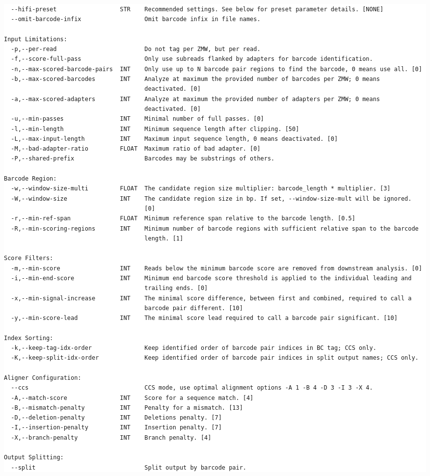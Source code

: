 ```
  --hifi-preset                  STR    Recommended settings. See below for preset parameter details. [NONE]
  --omit-barcode-infix                  Omit barcode infix in file names.

Input Limitations:
  -p,--per-read                         Do not tag per ZMW, but per read.
  -f,--score-full-pass                  Only use subreads flanked by adapters for barcode identification.
  -n,--max-scored-barcode-pairs  INT    Only use up to N barcode pair regions to find the barcode, 0 means use all. [0]
  -b,--max-scored-barcodes       INT    Analyze at maximum the provided number of barcodes per ZMW; 0 means
                                        deactivated. [0]
  -a,--max-scored-adapters       INT    Analyze at maximum the provided number of adapters per ZMW; 0 means
                                        deactivated. [0]
  -u,--min-passes                INT    Minimal number of full passes. [0]
  -l,--min-length                INT    Minimum sequence length after clipping. [50]
  -L,--max-input-length          INT    Maximum input sequence length, 0 means deactivated. [0]
  -M,--bad-adapter-ratio         FLOAT  Maximum ratio of bad adapter. [0]
  -P,--shared-prefix                    Barcodes may be substrings of others.

Barcode Region:
  -w,--window-size-multi         FLOAT  The candidate region size multiplier: barcode_length * multiplier. [3]
  -W,--window-size               INT    The candidate region size in bp. If set, --window-size-mult will be ignored.
                                        [0]
  -r,--min-ref-span              FLOAT  Minimum reference span relative to the barcode length. [0.5]
  -R,--min-scoring-regions       INT    Minimum number of barcode regions with sufficient relative span to the barcode
                                        length. [1]

Score Filters:
  -m,--min-score                 INT    Reads below the minimum barcode score are removed from downstream analysis. [0]
  -i,--min-end-score             INT    Minimum end barcode score threshold is applied to the individual leading and
                                        trailing ends. [0]
  -x,--min-signal-increase       INT    The minimal score difference, between first and combined, required to call a
                                        barcode pair different. [10]
  -y,--min-score-lead            INT    The minimal score lead required to call a barcode pair significant. [10]

Index Sorting:
  -k,--keep-tag-idx-order               Keep identified order of barcode pair indices in BC tag; CCS only.
  -K,--keep-split-idx-order             Keep identified order of barcode pair indices in split output names; CCS only.

Aligner Configuration:
  --ccs                                 CCS mode, use optimal alignment options -A 1 -B 4 -D 3 -I 3 -X 4.
  -A,--match-score               INT    Score for a sequence match. [4]
  -B,--mismatch-penalty          INT    Penalty for a mismatch. [13]
  -D,--deletion-penalty          INT    Deletions penalty. [7]
  -I,--insertion-penalty         INT    Insertion penalty. [7]
  -X,--branch-penalty            INT    Branch penalty. [4]

Output Splitting:
  --split                               Split output by barcode pair.
```